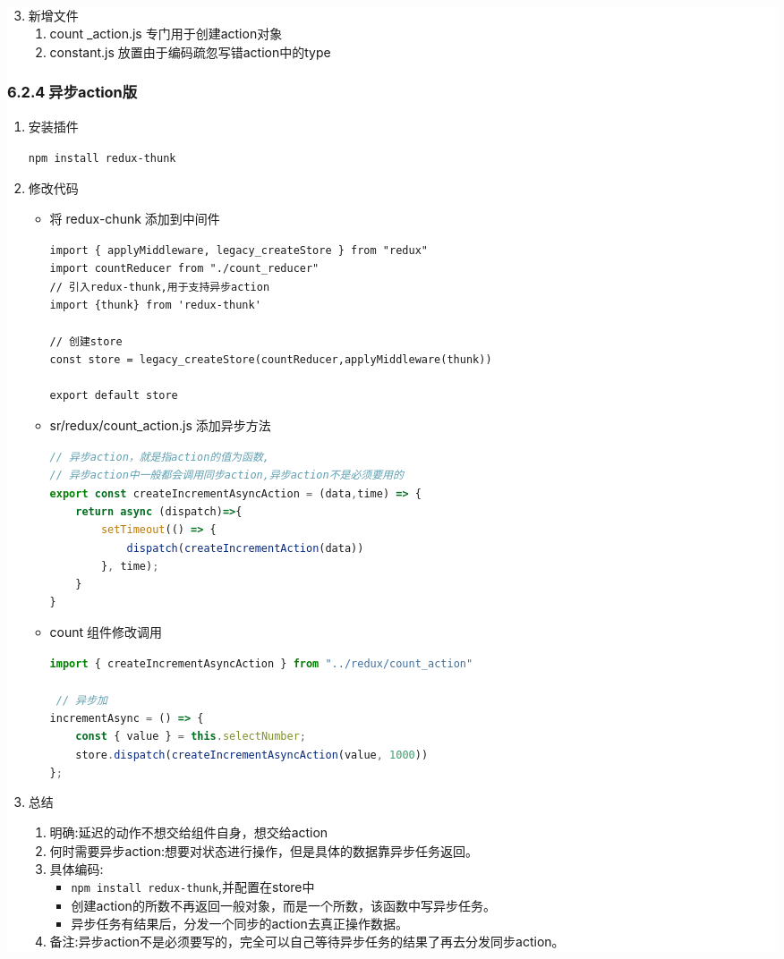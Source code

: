 3. 新增文件
    1. count _action.js 专门用于创建action对象
    2. constant.js 放置由于编码疏忽写错action中的type
### 6.2.4 异步action版

1. 安装插件

    ```sh
    npm install redux-thunk
    ```
2. 修改代码
    - 将 redux-chunk 添加到中间件

        ```js{3-4,6}
        import { applyMiddleware, legacy_createStore } from "redux"
        import countReducer from "./count_reducer"
        // 引入redux-thunk,用于支持异步action
        import {thunk} from 'redux-thunk'

        // 创建store
        const store = legacy_createStore(countReducer,applyMiddleware(thunk))

        export default store
        ```
    - sr/redux/count_action.js 添加异步方法

        ```js
        // 异步action，就是指action的值为函数,
        // 异步action中一般都会调用同步action,异步action不是必须要用的
        export const createIncrementAsyncAction = (data,time) => {
            return async (dispatch)=>{
                setTimeout(() => {
                    dispatch(createIncrementAction(data))
                }, time);
            }
        }
        ```
    - count 组件修改调用

        ```jsx
        import { createIncrementAsyncAction } from "../redux/count_action"

         // 异步加
        incrementAsync = () => {
            const { value } = this.selectNumber;
            store.dispatch(createIncrementAsyncAction(value, 1000))
        };
        ```

3. 总结

    1. 明确:延迟的动作不想交给组件自身，想交给action
    2. 何时需要异步action:想要对状态进行操作，但是具体的数据靠异步任务返回。
    3. 具体编码:
        - `npm install redux-thunk`,并配置在store中
        - 创建action的所数不再返回一般对象，而是一个所数，该函数中写异步任务。
        - 异步任务有结果后，分发一个同步的action去真正操作数据。
    4. 备注:异步action不是必须要写的，完全可以自己等待异步任务的结果了再去分发同步action。
